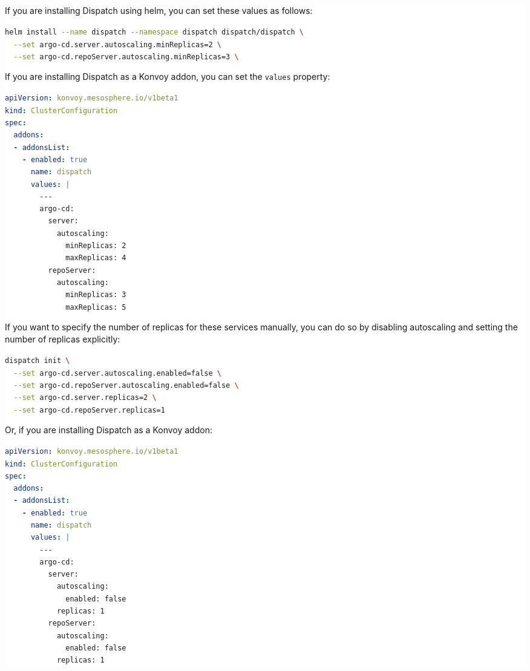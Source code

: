 If you are installing Dispatch using helm, you can set these values as follows:

```bash
helm install --name dispatch --namespace dispatch dispatch/dispatch \
  --set argo-cd.server.autoscaling.minReplicas=2 \
  --set argo-cd.repoServer.autoscaling.minReplicas=3 \
```

If you are installing Dispatch as a Konvoy addon, you can set the `values` property:

```yaml
apiVersion: konvoy.mesosphere.io/v1beta1
kind: ClusterConfiguration
spec:
  addons:
  - addonsList:
    - enabled: true
      name: dispatch
      values: |
        ---
        argo-cd:
          server:
            autoscaling:
              minReplicas: 2
              maxReplicas: 4
          repoServer:
            autoscaling:
              minReplicas: 3
              maxReplicas: 5
```
If you want to specify the number of replicas for these services manually, you
can do so by disabling autoscaling and setting the number of replicas explicitly:

```bash
dispatch init \
  --set argo-cd.server.autoscaling.enabled=false \
  --set argo-cd.repoServer.autoscaling.enabled=false \
  --set argo-cd.server.replicas=2 \
  --set argo-cd.repoServer.replicas=1
```

Or, if you are installing Dispatch as a Konvoy addon:

```yaml
apiVersion: konvoy.mesosphere.io/v1beta1
kind: ClusterConfiguration
spec:
  addons:
  - addonsList:
    - enabled: true
      name: dispatch
      values: |
        ---
        argo-cd:
          server:
            autoscaling:
              enabled: false
            replicas: 1
          repoServer:
            autoscaling:
              enabled: false
            replicas: 1
```
